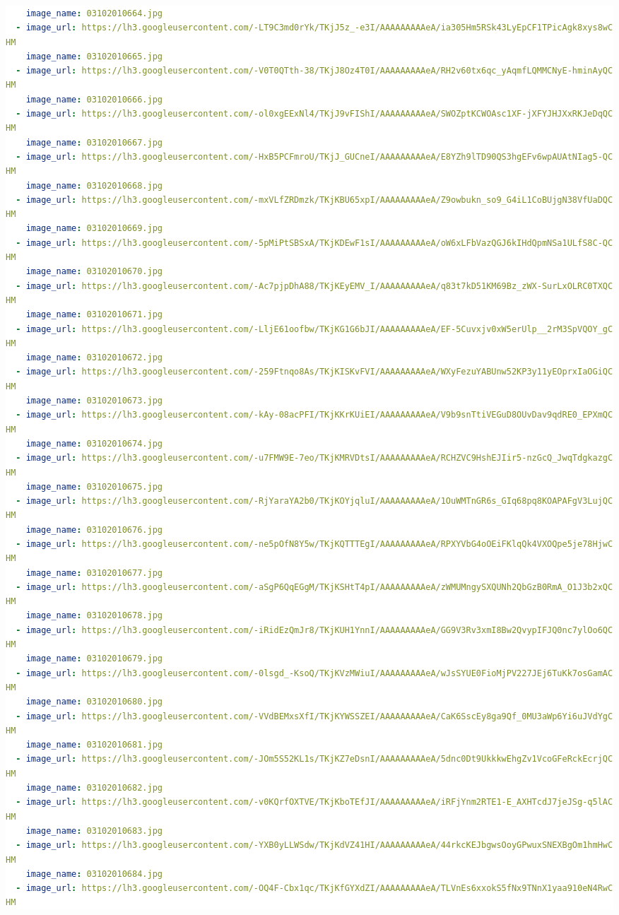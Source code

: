 ```yaml
    image_name: 03102010664.jpg
  - image_url: https://lh3.googleusercontent.com/-LT9C3md0rYk/TKjJ5z_-e3I/AAAAAAAAAeA/ia305Hm5RSk43LyEpCF1TPicAgk8xys8wCHM
    image_name: 03102010665.jpg
  - image_url: https://lh3.googleusercontent.com/-V0T0QTth-38/TKjJ8Oz4T0I/AAAAAAAAAeA/RH2v60tx6qc_yAqmfLQMMCNyE-hminAyQCHM
    image_name: 03102010666.jpg
  - image_url: https://lh3.googleusercontent.com/-ol0xgEExNl4/TKjJ9vFIShI/AAAAAAAAAeA/SWOZptKCWOAsc1XF-jXFYJHJXxRKJeDqQCHM
    image_name: 03102010667.jpg
  - image_url: https://lh3.googleusercontent.com/-HxB5PCFmroU/TKjJ_GUCneI/AAAAAAAAAeA/E8YZh9lTD90QS3hgEFv6wpAUAtNIag5-QCHM
    image_name: 03102010668.jpg
  - image_url: https://lh3.googleusercontent.com/-mxVLfZRDmzk/TKjKBU65xpI/AAAAAAAAAeA/Z9owbukn_so9_G4iL1CoBUjgN38VfUaDQCHM
    image_name: 03102010669.jpg
  - image_url: https://lh3.googleusercontent.com/-5pMiPtSBSxA/TKjKDEwF1sI/AAAAAAAAAeA/oW6xLFbVazQGJ6kIHdQpmNSa1ULfS8C-QCHM
    image_name: 03102010670.jpg
  - image_url: https://lh3.googleusercontent.com/-Ac7pjpDhA88/TKjKEyEMV_I/AAAAAAAAAeA/q83t7kD51KM69Bz_zWX-SurLxOLRC0TXQCHM
    image_name: 03102010671.jpg
  - image_url: https://lh3.googleusercontent.com/-LljE61oofbw/TKjKG1G6bJI/AAAAAAAAAeA/EF-5Cuvxjv0xW5erUlp__2rM3SpVQOY_gCHM
    image_name: 03102010672.jpg
  - image_url: https://lh3.googleusercontent.com/-259Ftnqo8As/TKjKISKvFVI/AAAAAAAAAeA/WXyFezuYABUnw52KP3y11yEOprxIaOGiQCHM
    image_name: 03102010673.jpg
  - image_url: https://lh3.googleusercontent.com/-kAy-08acPFI/TKjKKrKUiEI/AAAAAAAAAeA/V9b9snTtiVEGuD8OUvDav9qdRE0_EPXmQCHM
    image_name: 03102010674.jpg
  - image_url: https://lh3.googleusercontent.com/-u7FMW9E-7eo/TKjKMRVDtsI/AAAAAAAAAeA/RCHZVC9HshEJIir5-nzGcQ_JwqTdgkazgCHM
    image_name: 03102010675.jpg
  - image_url: https://lh3.googleusercontent.com/-RjYaraYA2b0/TKjKOYjqluI/AAAAAAAAAeA/1OuWMTnGR6s_GIq68pq8KOAPAFgV3LujQCHM
    image_name: 03102010676.jpg
  - image_url: https://lh3.googleusercontent.com/-ne5pOfN8Y5w/TKjKQTTTEgI/AAAAAAAAAeA/RPXYVbG4oOEiFKlqQk4VXOQpe5je78HjwCHM
    image_name: 03102010677.jpg
  - image_url: https://lh3.googleusercontent.com/-aSgP6QqEGgM/TKjKSHtT4pI/AAAAAAAAAeA/zWMUMngySXQUNh2QbGzB0RmA_O1J3b2xQCHM
    image_name: 03102010678.jpg
  - image_url: https://lh3.googleusercontent.com/-iRidEzQmJr8/TKjKUH1YnnI/AAAAAAAAAeA/GG9V3Rv3xmI8Bw2QvypIFJQ0nc7ylOo6QCHM
    image_name: 03102010679.jpg
  - image_url: https://lh3.googleusercontent.com/-0lsgd_-KsoQ/TKjKVzMWiuI/AAAAAAAAAeA/wJsSYUE0FioMjPV227JEj6TuKk7osGamACHM
    image_name: 03102010680.jpg
  - image_url: https://lh3.googleusercontent.com/-VVdBEMxsXfI/TKjKYWSSZEI/AAAAAAAAAeA/CaK6SscEy8ga9Qf_0MU3aWp6Yi6uJVdYgCHM
    image_name: 03102010681.jpg
  - image_url: https://lh3.googleusercontent.com/-JOm5S52KL1s/TKjKZ7eDsnI/AAAAAAAAAeA/5dnc0Dt9UkkkwEhgZv1VcoGFeRckEcrjQCHM
    image_name: 03102010682.jpg
  - image_url: https://lh3.googleusercontent.com/-v0KQrfOXTVE/TKjKboTEfJI/AAAAAAAAAeA/iRFjYnm2RTE1-E_AXHTcdJ7jeJSg-q5lACHM
    image_name: 03102010683.jpg
  - image_url: https://lh3.googleusercontent.com/-YXB0yLLWSdw/TKjKdVZ41HI/AAAAAAAAAeA/44rkcKEJbgwsOoyGPwuxSNEXBgOm1hmHwCHM
    image_name: 03102010684.jpg
  - image_url: https://lh3.googleusercontent.com/-OQ4F-Cbx1qc/TKjKfGYXdZI/AAAAAAAAAeA/TLVnEs6xxokS5fNx9TNnX1yaa910eN4RwCHM
```